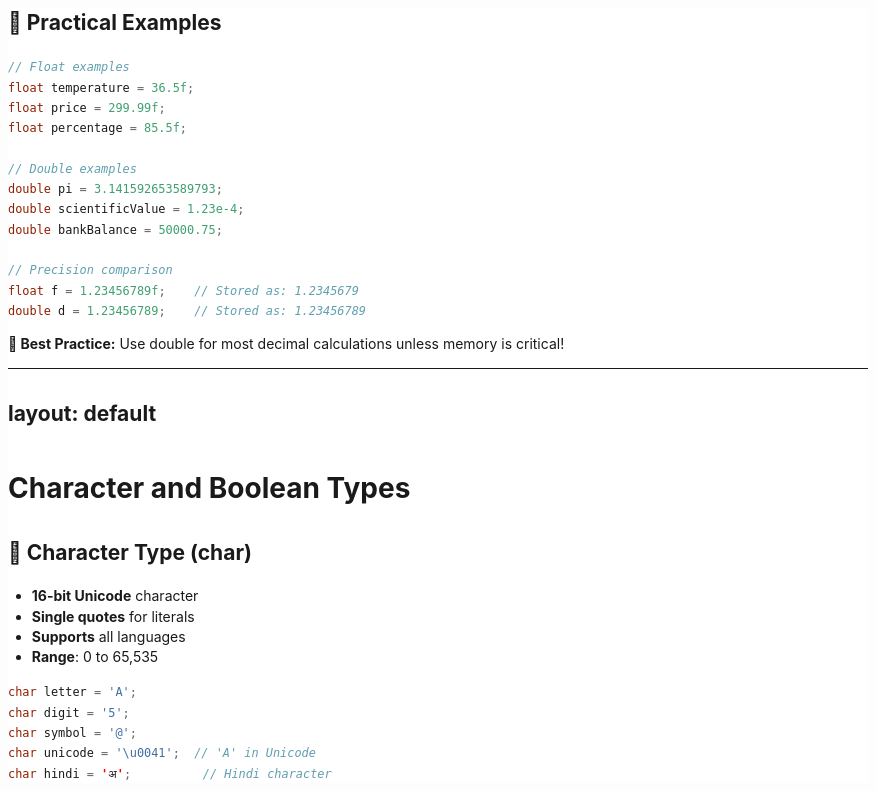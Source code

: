 </div>

<div>

## 📝 Practical Examples

```java
// Float examples
float temperature = 36.5f;
float price = 299.99f;
float percentage = 85.5f;

// Double examples  
double pi = 3.141592653589793;
double scientificValue = 1.23e-4;
double bankBalance = 50000.75;

// Precision comparison
float f = 1.23456789f;    // Stored as: 1.2345679
double d = 1.23456789;    // Stored as: 1.23456789
```

</div>

</div>

<div class="mt-6 p-4 bg-blue-50 rounded-lg">
<strong>🎯 Best Practice:</strong> Use double for most decimal calculations unless memory is critical!
</div>

---
layout: default
---

# Character and Boolean Types

<div class="grid grid-cols-2 gap-8">

<div>

## 📝 Character Type (char)

<v-clicks>

- **16-bit Unicode** character
- **Single quotes** for literals
- **Supports** all languages
- **Range**: 0 to 65,535

```java
char letter = 'A';
char digit = '5';
char symbol = '@';
char unicode = '\u0041';  // 'A' in Unicode
char hindi = 'अ';          // Hindi character
```
